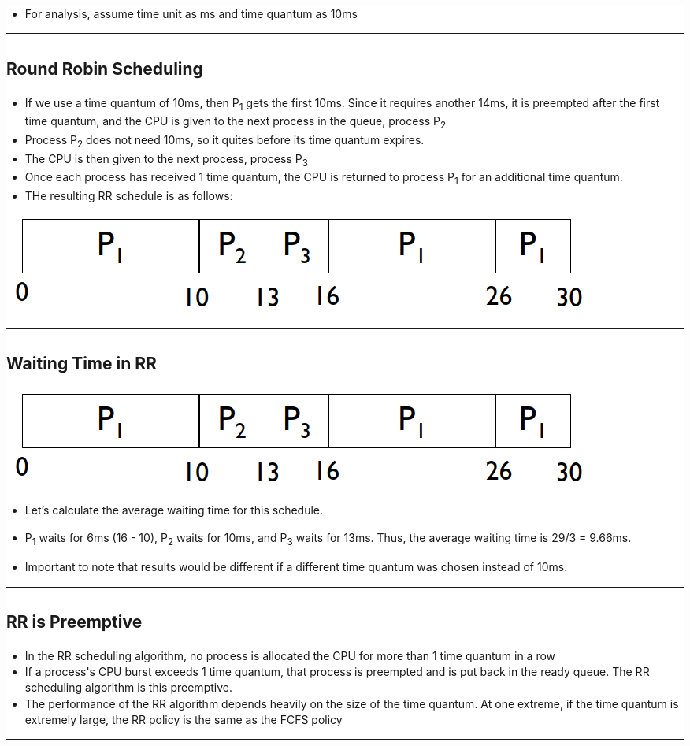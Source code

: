 - For analysis, assume time unit as ms and time quantum as 10ms

---

## Round Robin Scheduling 

- If we use a time quantum of 10ms, then P$_1$ gets the first 10ms. Since it requires another 14ms, it is preempted after the first time quantum, and the CPU is given to the next process in the queue, process P$_2$
- Process P$_2$ does not need 10ms, so it quites before its time quantum expires.
- The CPU is then given to the next process, process P$_3$
- Once each process has received 1 time quantum, the CPU is returned to process P$_1$ for an additional time quantum.
- THe resulting RR schedule is as follows:

![center](./figures/roundrobin.png)

---

## Waiting Time in RR

![center](./figures/roundrobin.png)

- Let’s calculate the average waiting time for this schedule. ​

 - P$_1$ waits for 6ms (16 - 10), P$_2$ waits for 10ms, and P$_3$ waits for 13ms. Thus, the average waiting time is 29/3 = 9.66ms.​

- Important to note that results would be different if a different time quantum was chosen instead of 10ms. ​

---

## RR is Preemptive

- In the RR scheduling algorithm, no process is allocated the CPU for more than 1 time quantum in a row
- If a process's CPU burst exceeds 1 time quantum, that process is preempted and is put back in the ready queue. The RR scheduling algorithm is this preemptive.
- The performance of the RR algorithm depends heavily on the size of the time quantum. At one extreme, if the time quantum is extremely large, the RR policy is the same as the FCFS policy

---